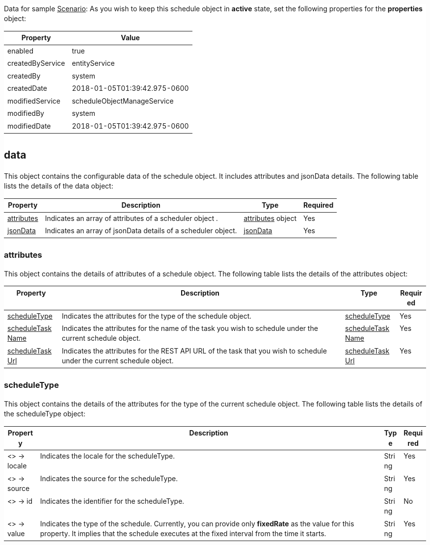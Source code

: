 Data for sample [Scenario](#scenario): As you wish to keep this schedule object in **active** state, set the following properties for the **properties** object:

| Property | Value | 
|----------|-------|
| enabled  | true |
| createdByService | entityService |
| createdBy | system |
| createdDate | 2018-01-05T01:39:42.975-0600|
| modifiedService | scheduleObjectManageService |
| modifiedBy | system |
| modifiedDate | 2018-01-05T01:39:42.975-0600 |

## data  

This object contains the configurable data of the schedule object. It includes attributes and jsonData details. The following table lists the details of the data object:

| Property | Description | Type | Required |
|----------|-------------|------|---------- |
| [attributes](#attributes) | Indicates an array of attributes of a scheduler object .| [attributes](#attributes) object | Yes |
| [jsonData](#jsondata) | Indicates an array of jsonData details of a scheduler object. | [jsonData](#jsondata) | Yes |

### attributes  

This object contains the details of attributes of a schedule object. The following table lists the details of the attributes object:

| Property | Description | Type | Required |
|----------|-------------|------|----------|
| [scheduleType](#scheduletype) | Indicates the attributes for the type of the schedule object. | [scheduleType](#scheduletype) | Yes |
| [scheduleTaskName](#scheduletaskname) | Indicates the attributes for the name of the task you wish to schedule under the current schedule object. | [scheduleTaskName](#scheduletaskname) | Yes |
| [scheduleTaskUrl](#scheduletaskurl) | Indicates the attributes for the REST API URL of the task that you wish to schedule under the current schedule object. | [scheduleTaskUrl](#scheduletaskurl) | Yes |

### scheduleType

This object contains the details of the attributes for the type of the current schedule object. The following table lists the details of the scheduleType object:

| Property | Description | Type | Required |
|----------|-------------|------|----------|
| <<values>> -> locale | Indicates the locale for the scheduleType.|String | Yes |
| <<values>> -> source | Indicates the source for the scheduleType.|String | Yes |
| <<values>> -> id | Indicates the identifier for the scheduleType.|String | No |
| <<values>> -> value | Indicates the type of the schedule. Currently, you can provide only **fixedRate** as the value for this property. It implies that the schedule executes at the fixed interval from the time it starts.|String | Yes|
